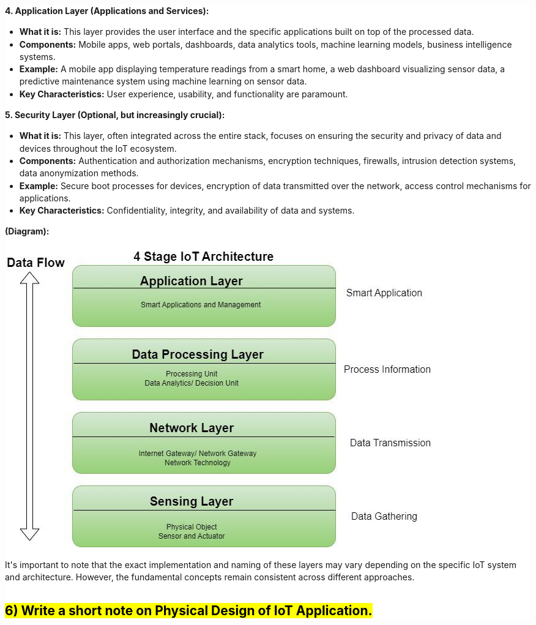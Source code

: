 **4. Application Layer (Applications and Services):**

- **What it is:** This layer provides the user interface and the specific applications built on top of the processed data.
- **Components:** Mobile apps, web portals, dashboards, data analytics tools, machine learning models, business intelligence systems.
- **Example:** A mobile app displaying temperature readings from a smart home, a web dashboard visualizing sensor data, a predictive maintenance system using machine learning on sensor data.
- **Key Characteristics:** User experience, usability, and functionality are paramount.

**5. Security Layer (Optional, but increasingly crucial):**

- **What it is:** This layer, often integrated across the entire stack, focuses on ensuring the security and privacy of data and devices throughout the IoT ecosystem.
- **Components:** Authentication and authorization mechanisms, encryption techniques, firewalls, intrusion detection systems, data anonymization methods.
- **Example:** Secure boot processes for devices, encryption of data transmitted over the network, access control mechanisms for applications.
- **Key Characteristics:** Confidentiality, integrity, and availability of data and systems.

**(Diagram):**

![1-5.png](./1-5.png)

It's important to note that the exact implementation and naming of these layers may vary depending on the specific IoT system and architecture. However, the fundamental concepts remain consistent across different approaches.

## <mark> 6) Write a short note on Physical Design of IoT Application. </mark>
